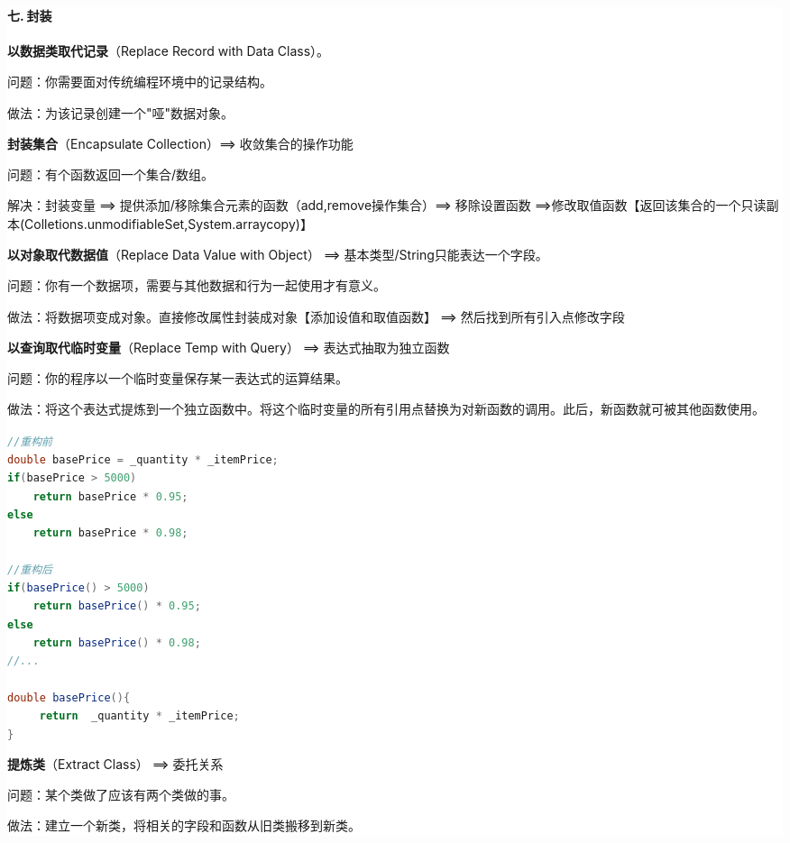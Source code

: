 
#### 七. 封装

**以数据类取代记录**（Replace Record with Data Class）。

问题：你需要面对传统编程环境中的记录结构。

做法：为该记录创建一个"哑"数据对象。



**封装集合**（Encapsulate Collection）==> 收敛集合的操作功能

问题：有个函数返回一个集合/数组。

解决：封装变量 ==> 提供添加/移除集合元素的函数（add,remove操作集合）==> 移除设置函数 ==>修改取值函数【返回该集合的一个只读副本(Colletions.unmodifiableSet,System.arraycopy)】



**以对象取代数据值**（Replace Data Value with Object） ==> 基本类型/String只能表达一个字段。

问题：你有一个数据项，需要与其他数据和行为一起使用才有意义。

做法：将数据项变成对象。直接修改属性封装成对象【添加设值和取值函数】 ==> 然后找到所有引入点修改字段



**以查询取代临时变量**（Replace Temp with Query） ==> 表达式抽取为独立函数

问题：你的程序以一个临时变量保存某一表达式的运算结果。

做法：将这个表达式提炼到一个独立函数中。将这个临时变量的所有引用点替换为对新函数的调用。此后，新函数就可被其他函数使用。

```java
//重构前  
double basePrice = _quantity * _itemPrice;  
if(basePrice > 5000)  
    return basePrice * 0.95;  
else  
    return basePrice * 0.98;  

//重构后  
if(basePrice() > 5000)  
    return basePrice() * 0.95;  
else  
    return basePrice() * 0.98;  
//...
  
double basePrice(){  
     return  _quantity * _itemPrice;  
}  

```



**提炼类**（Extract Class） ==> 委托关系

问题：某个类做了应该有两个类做的事。

做法：建立一个新类，将相关的字段和函数从旧类搬移到新类。
